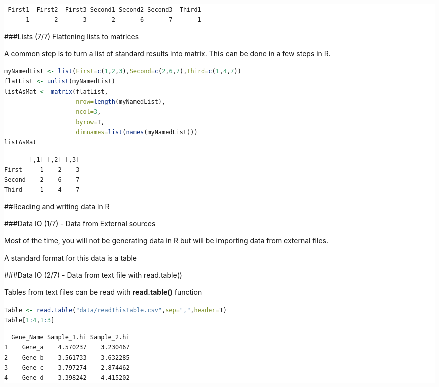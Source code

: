 ``` 
 First1  First2  First3 Second1 Second2 Second3  Third1  
      1       2       3       2       6       7       1  
``` 
 
 
 
###Lists (7/7) Flattening lists to matrices 

 
A common step is to turn a list of standard results into matrix. This can be done in a few steps in R. 
 
 
```r 
myNamedList <- list(First=c(1,2,3),Second=c(2,6,7),Third=c(1,4,7)) 
flatList <- unlist(myNamedList) 
listAsMat <- matrix(flatList, 
                    nrow=length(myNamedList), 
                    ncol=3, 
                    byrow=T, 
                    dimnames=list(names(myNamedList))) 
listAsMat 
``` 
 
``` 
       [,1] [,2] [,3] 
First     1    2    3 
Second    2    6    7 
Third     1    4    7 
``` 
 
 
##Reading and writing data in R 

  
 
###Data IO (1/7) - Data from External sources 

 
 
Most of the time, you will not be generating data in R but will be importing data from external files. 
 
A standard format for this data is a table 

###Data IO (2/7) - Data from text file with read.table() 

 
 
Tables from text files can be read with **read.table()** function 
 
 
```r 
Table <- read.table("data/readThisTable.csv",sep=",",header=T) 
Table[1:4,1:3] 
``` 
 
``` 
  Gene_Name Sample_1.hi Sample_2.hi 
1    Gene_a    4.570237    3.230467 
2    Gene_b    3.561733    3.632285 
3    Gene_c    3.797274    2.874462 
4    Gene_d    3.398242    4.415202 
``` 
 